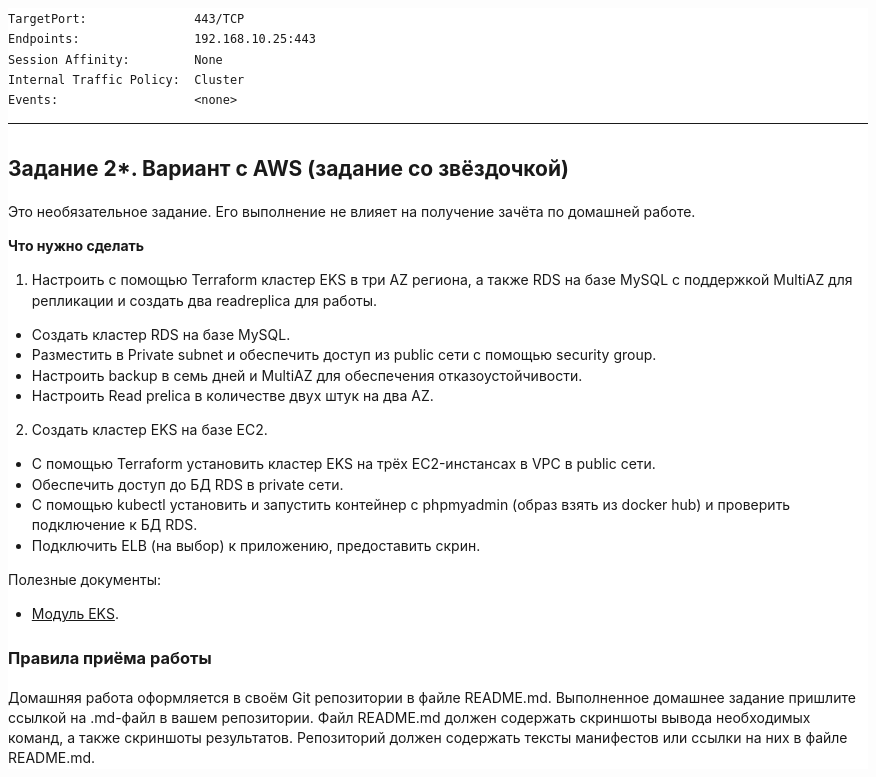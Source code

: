 ```
TargetPort:               443/TCP
Endpoints:                192.168.10.25:443
Session Affinity:         None
Internal Traffic Policy:  Cluster
Events:                   <none>
```

--- 
## Задание 2*. Вариант с AWS (задание со звёздочкой)

Это необязательное задание. Его выполнение не влияет на получение зачёта по домашней работе.

**Что нужно сделать**

1. Настроить с помощью Terraform кластер EKS в три AZ региона, а также RDS на базе MySQL с поддержкой MultiAZ для репликации и создать два readreplica для работы.
 
 - Создать кластер RDS на базе MySQL.
 - Разместить в Private subnet и обеспечить доступ из public сети c помощью security group.
 - Настроить backup в семь дней и MultiAZ для обеспечения отказоустойчивости.
 - Настроить Read prelica в количестве двух штук на два AZ.

2. Создать кластер EKS на базе EC2.

 - С помощью Terraform установить кластер EKS на трёх EC2-инстансах в VPC в public сети.
 - Обеспечить доступ до БД RDS в private сети.
 - С помощью kubectl установить и запустить контейнер с phpmyadmin (образ взять из docker hub) и проверить подключение к БД RDS.
 - Подключить ELB (на выбор) к приложению, предоставить скрин.

Полезные документы:

- [Модуль EKS](https://learn.hashicorp.com/tutorials/terraform/eks).

### Правила приёма работы

Домашняя работа оформляется в своём Git репозитории в файле README.md. Выполненное домашнее задание пришлите ссылкой на .md-файл в вашем репозитории.
Файл README.md должен содержать скриншоты вывода необходимых команд, а также скриншоты результатов.
Репозиторий должен содержать тексты манифестов или ссылки на них в файле README.md.
